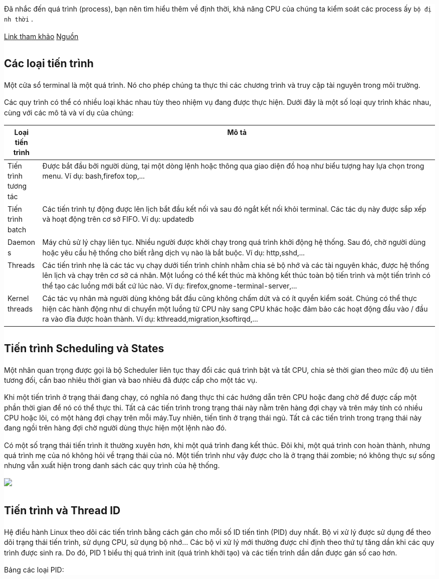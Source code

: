 Đã nhắc đến quá trình (process), bạn nên tìm hiểu thêm về định thời, khả năng CPU của chúng ta kiểm soát các process ấy `bộ định thời` .

[Link tham khảo](https://stream-hub.com/ipc-la-gi#mcetoc_1c5gr0hunk)
[Nguồn](https://stream-hub.com/process-la-gi#mcetoc_1c5gpok5qf)

## Các loại tiến trình

Một cửa sổ terminal là một quá trình. Nó cho phép chúng ta thực thi các chương trình và truy cập tài nguyên trong môi trường.

Các quy trình có thể có nhiều loại khác nhau tùy theo nhiệm vụ đang được thực hiện. Dưới đây là một số loại quy trình khác nhau, cùng với các mô tả và ví dụ của chúng:

| Loại tiến trình | Mô tả |
|-----------------|-------|
|Tiến trình tương tác|Được bắt đầu bởi người dùng, tại một dòng lệnh hoặc thông qua giao diện đồ hoạ như biểu tượng hay lựa chọn trong menu. Ví dụ: bash,firefox top,...|
|Tiến trình batch | Các tiến trình tự động được lên lịch bắt đầu kết nối và sau đó ngắt kết nối khỏi terminal. Các tác dụ này được sắp xếp và hoạt động trên cơ sở FIFO. Ví dụ: updatedb
|Daemons|Máy chủ sử lý chạy liên tục. Nhiều người được khởi chạy trong quá trình khởi động hệ thống. Sau đó, chờ người dùng hoặc yêu cầu hệ thống cho biết rằng dịch vụ nào là bắt buộc. Ví dụ: http,sshd,...
|Threads|Các tiến trình nhẹ là các tác vụ chạy dưới tiến trình chính nhằm chia sẻ bộ nhớ và các tài nguyên khác, được hệ thống lên lịch và chạy trên cơ sở cá nhân. Một luồng có thể kết thúc mà không kết thúc toàn bộ tiến trình và một tiến trình có thể tạo các luồng mới bất cứ lúc nào. Ví dụ: firefox,gnome-terminal-server,...|
|Kernel threads|Các tác vụ nhân mà người dùng không bắt đầu cũng không chấm dứt và có ít quyền kiểm soát. Chúng có thể thực hiện các hành động như di chuyển một luồng từ CPU này sang CPU khác hoặc đảm bảo các hoạt động đầu vào / đầu ra vào đĩa được hoàn thành. Ví dụ: kthreadd,migration,ksoftirqd,...|


## Tiến trình Scheduling và States

Một nhân quan trọng được gọi là bộ Scheduler liên tục thay đổi các quá trình bật và tắt CPU, chia sẻ thời gian theo mức độ ưu tiên tương đối, cần bao nhiêu thời gian và bao nhiêu đã được cấp cho một tác vụ.

Khi một tiến trình ở trạng thái đang chạy, có nghĩa nó đang thực thi các hướng dẫn trên CPU hoặc đang chờ để được cấp một phần thời gian để nó có thể thực thi. Tất cả các tiến trình trong trạng thái này nằm trên hàng đợi chạy và trên máy tính có nhiều CPU hoặc lõi, có một hàng đợi chạy trên mỗi máy.Tuy nhiên, tiến tình ở trạng thái ngủ. Tất cả các tiến trình trong trạng thái này đang ngồi trên hàng đợi chờ người dùng thực hiện một lệnh nào đó.

Có một số trạng thái tiến trình ít thường xuyên hơn, khi một quá trình đang kết thúc. Đôi khi, một quá trình con hoàn thành, nhưng quá trình mẹ của nó không hỏi về trạng thái của nó. Một tiến trình như vậy được cho là ở trạng thái zombie; nó không thực sự sống nhưng vẫn xuất hiện trong danh sách các quy trình của hệ thống.

![](../Picture/process7.png)

## Tiến trình và Thread ID

Hệ điều hành Linux theo dõi các tiến trình bằng cách gán cho mỗi số ID tiến tình (PID) duy nhất. Bộ vi xử lý được sử dụng để theo dõi trạng thái tiến trình, sử dụng CPU, sử dụng bộ nhớ… Các bộ vi xử lý mới thường được chỉ định theo thứ tự tăng dần khi các quy trình được sinh ra. Do đó, PID 1 biểu thị quá trình init (quá trình khởi tạo) và các tiến trình dần dần được gán số cao hơn.

Bảng các loại PID:
